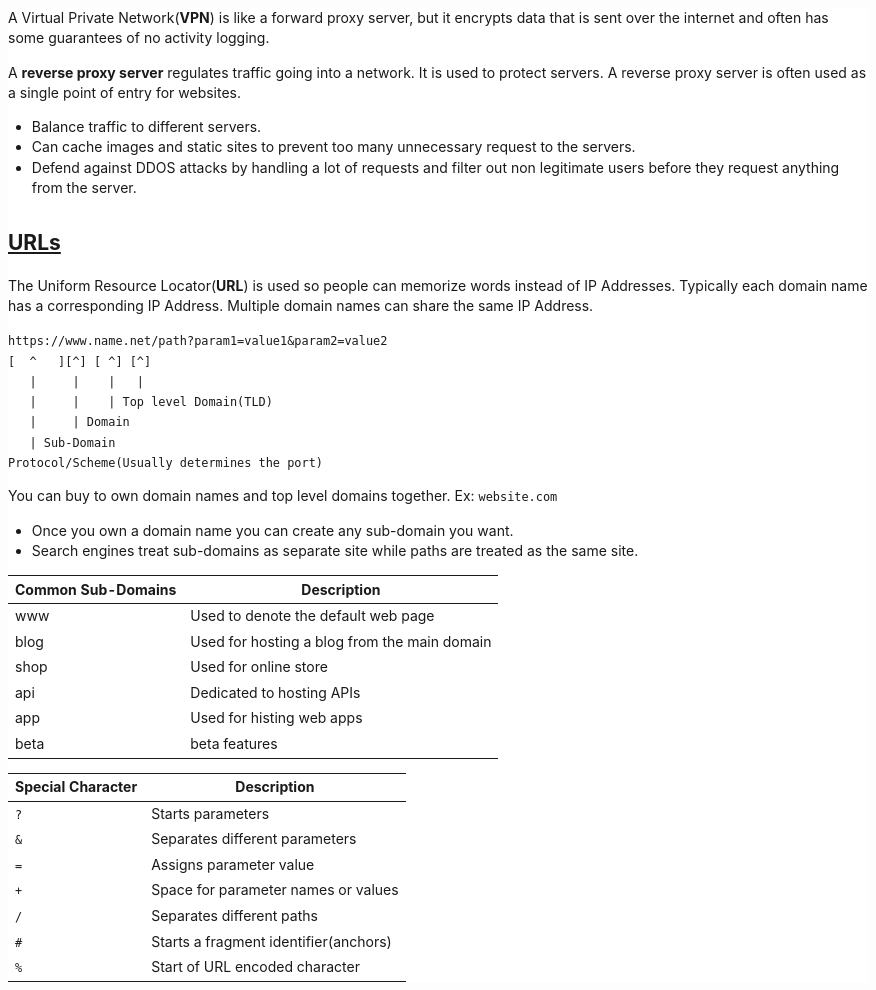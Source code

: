 A Virtual Private Network(**VPN**) is like a forward proxy server, but it encrypts data that is sent over the internet and often has some guarantees of no activity logging.

A **reverse proxy server** regulates traffic going into a network. It is used to protect servers. A reverse proxy server is often used as a single point of entry for websites.
- Balance traffic to different servers.
- Can cache images and static sites to prevent too many unnecessary request to the servers.
- Defend against DDOS attacks by handling a lot of requests and filter out non legitimate users before they request anything from the server.

## [URLs](#table-of-contents)
The Uniform Resource Locator(**URL**) is used so people can memorize words instead of IP Addresses. Typically each domain name has a corresponding IP Address. Multiple domain names can share the same IP Address.

```
https://www.name.net/path?param1=value1&param2=value2
[  ^   ][^] [ ^] [^]
   |     |    |   |
   |     |    | Top level Domain(TLD)
   |     | Domain
   | Sub-Domain
Protocol/Scheme(Usually determines the port)
```

You can buy to own domain names and top level domains together. Ex: `website.com`
- Once you own a domain name you can create any sub-domain you want.
- Search engines treat sub-domains as separate site while paths are treated as the same site.

| Common Sub-Domains | Description                                  |
|--------------------|----------------------------------------------|
| www                | Used to denote the default web page          |
| blog               | Used for hosting a blog from the main domain |
| shop               | Used for online store                        |
| api                | Dedicated to hosting APIs                    |
| app                | Used for histing web apps                    |
| beta               | beta features                                |

| Special Character | Description                           |
|-------------------|---------------------------------------|
| `?`               | Starts parameters                     |
| `&`               | Separates different parameters        |
| `=`               | Assigns parameter value               |
| `+`               | Space for parameter names or values   |
| `/`               | Separates different paths             |
| `#`               | Starts a fragment identifier(anchors) |
| `%`               | Start of URL encoded character        |
